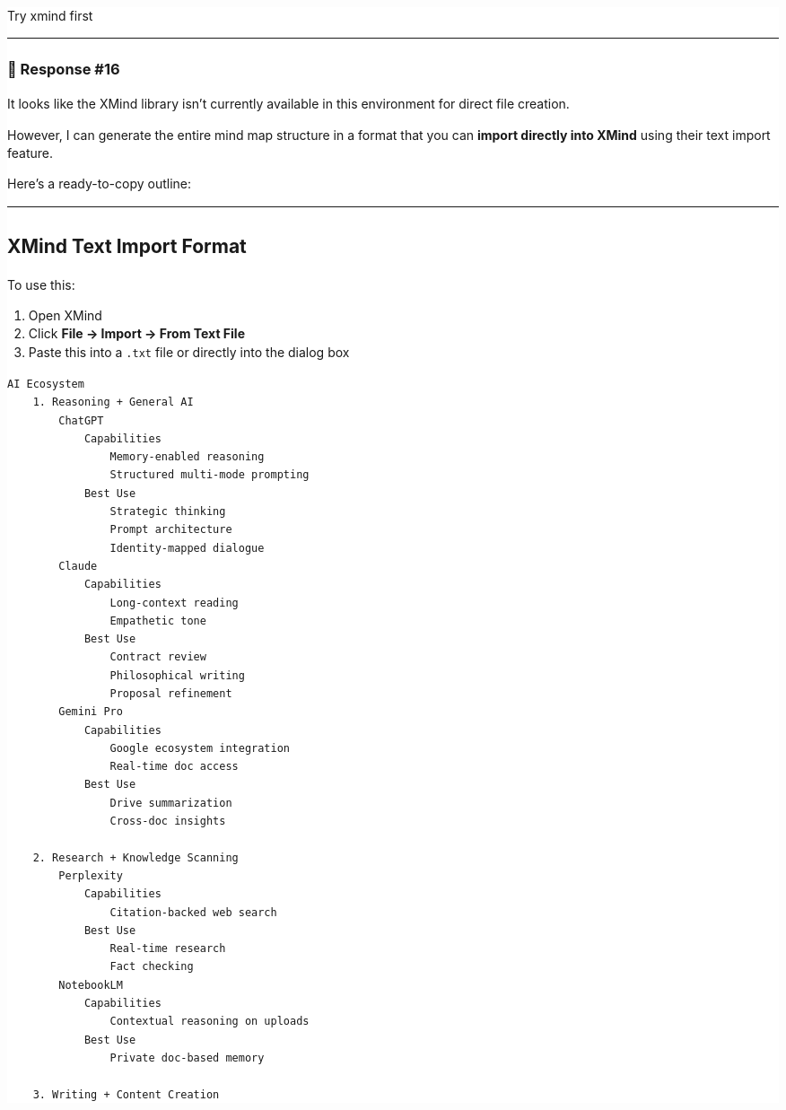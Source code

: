 Try xmind first



---

### 💬 Response #16

It looks like the XMind library isn’t currently available in this environment for direct file creation.

However, I can generate the entire mind map structure in a format that you can **import directly into XMind** using their text import feature.

Here’s a ready-to-copy outline:

* * *

**XMind Text Import Format**
----------------------------

To use this:

1.  Open XMind
2.  Click **File → Import → From Text File**
3.  Paste this into a `.txt` file or directly into the dialog box

```
AI Ecosystem
    1. Reasoning + General AI
        ChatGPT
            Capabilities
                Memory-enabled reasoning
                Structured multi-mode prompting
            Best Use
                Strategic thinking
                Prompt architecture
                Identity-mapped dialogue
        Claude
            Capabilities
                Long-context reading
                Empathetic tone
            Best Use
                Contract review
                Philosophical writing
                Proposal refinement
        Gemini Pro
            Capabilities
                Google ecosystem integration
                Real-time doc access
            Best Use
                Drive summarization
                Cross-doc insights

    2. Research + Knowledge Scanning
        Perplexity
            Capabilities
                Citation-backed web search
            Best Use
                Real-time research
                Fact checking
        NotebookLM
            Capabilities
                Contextual reasoning on uploads
            Best Use
                Private doc-based memory

    3. Writing + Content Creation
```
